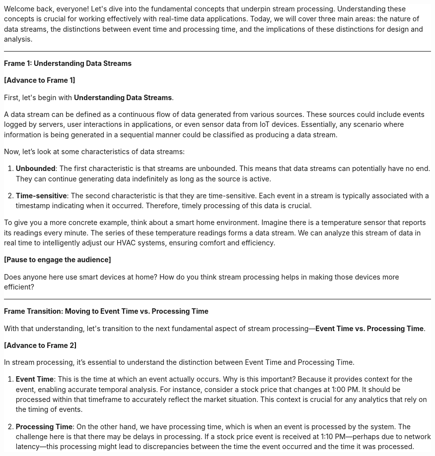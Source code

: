 Welcome back, everyone! Let's dive into the fundamental concepts that underpin stream processing. Understanding these concepts is crucial for working effectively with real-time data applications. Today, we will cover three main areas: the nature of data streams, the distinctions between event time and processing time, and the implications of these distinctions for design and analysis.

---

**Frame 1: Understanding Data Streams**

**[Advance to Frame 1]**

First, let's begin with **Understanding Data Streams**.

A data stream can be defined as a continuous flow of data generated from various sources. These sources could include events logged by servers, user interactions in applications, or even sensor data from IoT devices. Essentially, any scenario where information is being generated in a sequential manner could be classified as producing a data stream.

Now, let’s look at some characteristics of data streams:

1. **Unbounded**: The first characteristic is that streams are unbounded. This means that data streams can potentially have no end. They can continue generating data indefinitely as long as the source is active. 

2. **Time-sensitive**: The second characteristic is that they are time-sensitive. Each event in a stream is typically associated with a timestamp indicating when it occurred. Therefore, timely processing of this data is crucial. 

To give you a more concrete example, think about a smart home environment. Imagine there is a temperature sensor that reports its readings every minute. The series of these temperature readings forms a data stream. We can analyze this stream of data in real time to intelligently adjust our HVAC systems, ensuring comfort and efficiency.

**[Pause to engage the audience]**

Does anyone here use smart devices at home? How do you think stream processing helps in making those devices more efficient?

---

**Frame Transition: Moving to Event Time vs. Processing Time**

With that understanding, let's transition to the next fundamental aspect of stream processing—**Event Time vs. Processing Time**.

**[Advance to Frame 2]**

In stream processing, it’s essential to understand the distinction between Event Time and Processing Time. 

1. **Event Time**: This is the time at which an event actually occurs. Why is this important? Because it provides context for the event, enabling accurate temporal analysis. For instance, consider a stock price that changes at 1:00 PM. It should be processed within that timeframe to accurately reflect the market situation. This context is crucial for any analytics that rely on the timing of events.

2. **Processing Time**: On the other hand, we have processing time, which is when an event is processed by the system. The challenge here is that there may be delays in processing. If a stock price event is received at 1:10 PM—perhaps due to network latency—this processing might lead to discrepancies between the time the event occurred and the time it was processed. 
